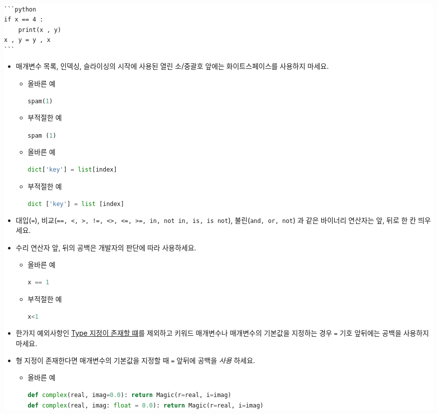     ```python
    if x == 4 :
        print(x , y)
    x , y = y , x
    ```

- 매개변수 목록, 인덱싱, 슬라이싱의 시작에 사용된 열린 소/중괄호 앞에는 화이트스페이스를 사용하지 마세요.

  - 올바른 예

    ```python
    spam(1)
    ```

  - 부적절한 예

    ```python
    spam (1)
    ```

  - 올바른 예

    ```python
    dict['key'] = list[index]
    ```

  - 부적절한 예

    ```python
    dict ['key'] = list [index]
    ```

- 대입(`=`), 비교(`==, <, >, !=, <>, <=, >=, in, not in, is, is not`), 불린(`and, or, not`) 과 같은 바이너리 연산자는 앞, 뒤로 한 칸 띄우세요.
- 수리 연산자 앞, 뒤의 공백은 개발자의 판단에 따라 사용하세요.

  - 올바른 예

    ```python
    x == 1
    ```

  - 부적절한 예

    ```python
    x<1
    ```

- 한가지 예외사항인 [Type 지정이 존재할 떄](#s3.19.4-default-values)를 제외하고 키워드 매개변수나 매개변수의 기본값을 지정하는 경우 `=` 기호 앞뒤에는 공백을 사용하지 마세요.
- 형 지정이 존재한다면 매개변수의 기본값을 지정할 때 `=` 앞뒤에 공백을 _사용_ 하세요.

  - 올바른 예

    ```python
    def complex(real, imag=0.0): return Magic(r=real, i=imag)
    def complex(real, imag: float = 0.0): return Magic(r=real, i=imag)
    ```
